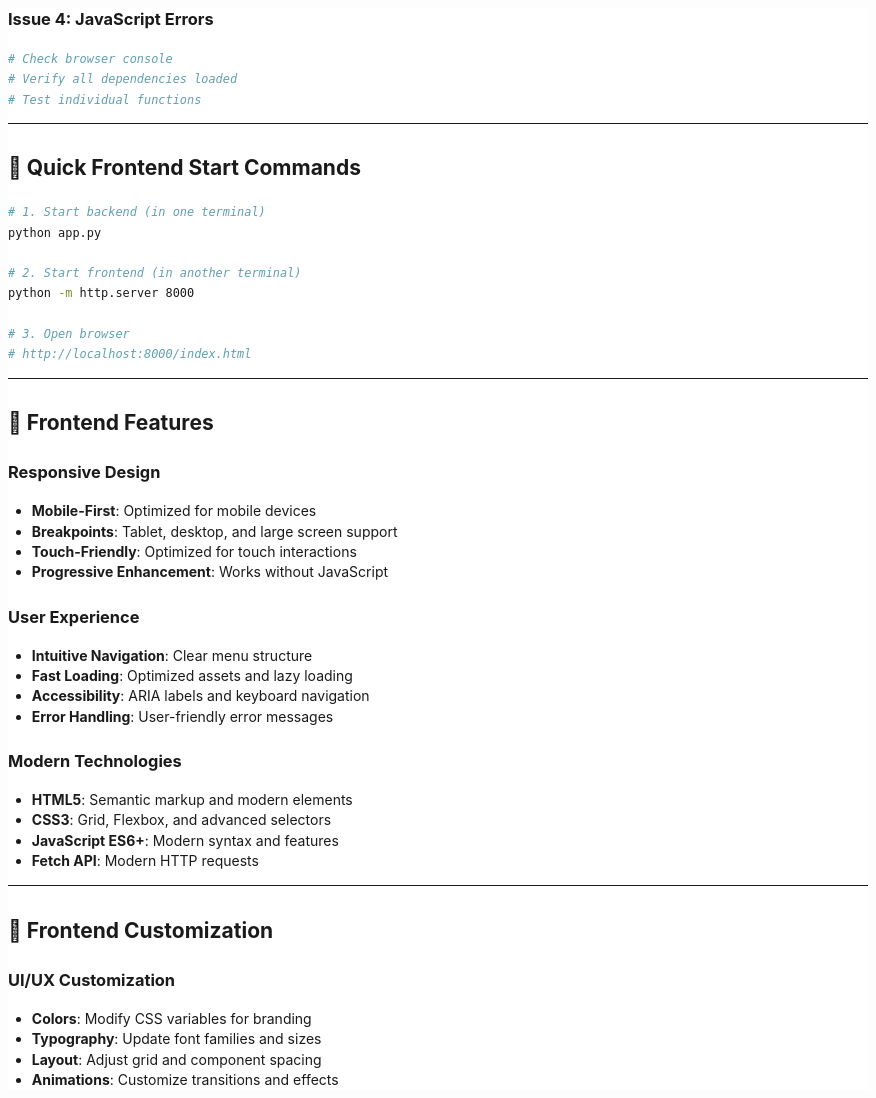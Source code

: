 ### **Issue 4: JavaScript Errors**
```bash
# Check browser console
# Verify all dependencies loaded
# Test individual functions
```

---

## 🎯 **Quick Frontend Start Commands**

```bash
# 1. Start backend (in one terminal)
python app.py

# 2. Start frontend (in another terminal)
python -m http.server 8000

# 3. Open browser
# http://localhost:8000/index.html
```

---

## 🎨 **Frontend Features**

### **Responsive Design**
- **Mobile-First**: Optimized for mobile devices
- **Breakpoints**: Tablet, desktop, and large screen support
- **Touch-Friendly**: Optimized for touch interactions
- **Progressive Enhancement**: Works without JavaScript

### **User Experience**
- **Intuitive Navigation**: Clear menu structure
- **Fast Loading**: Optimized assets and lazy loading
- **Accessibility**: ARIA labels and keyboard navigation
- **Error Handling**: User-friendly error messages

### **Modern Technologies**
- **HTML5**: Semantic markup and modern elements
- **CSS3**: Grid, Flexbox, and advanced selectors
- **JavaScript ES6+**: Modern syntax and features
- **Fetch API**: Modern HTTP requests

---

## 🔧 **Frontend Customization**

### **UI/UX Customization**
- **Colors**: Modify CSS variables for branding
- **Typography**: Update font families and sizes
- **Layout**: Adjust grid and component spacing
- **Animations**: Customize transitions and effects
